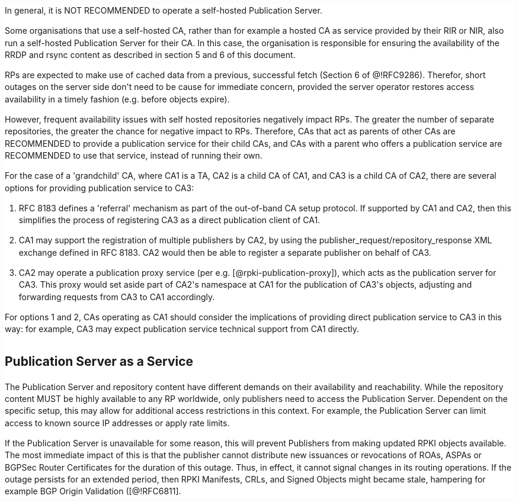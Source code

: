 In general, it is NOT RECOMMENDED to operate a self-hosted Publication Server.

Some organisations that use a self-hosted CA, rather than for example a hosted
CA as service provided by their RIR or NIR, also run a self-hosted Publication
Server for their CA. In this case, the organisation is responsible for ensuring
the availability of the RRDP and rsync content as described in section 5 and 6
of this document.

RPs are expected to make use of cached data from a previous, successful fetch
(Section 6 of @!RFC9286). Therefor, short outages on the server side don't need
to be cause for immediate concern, provided the server operator restores access
availability in a timely fashion (e.g. before objects expire).

However, frequent availability issues with self hosted repositories 
negatively impact RPs. The greater the number of separate
repositories, the greater the chance for negative impact to RPs. Therefore, CAs
that act as parents of other CAs are RECOMMENDED to provide a
publication service for their child CAs, and CAs with a parent who
offers a publication service are RECOMMENDED to use that service,
instead of running their own.

For the case of a 'grandchild' CA, where CA1 is a TA, CA2 is a child
CA of CA1, and CA3 is a child CA of CA2, there are several options for
providing publication service to CA3:

 1. RFC 8183 defines a 'referral' mechanism as part of the out-of-band
 CA setup protocol.  If supported by CA1 and CA2, then this simplifies
 the process of registering CA3 as a direct publication client of CA1.  

 2. CA1 may support the registration of multiple publishers by CA2, by
 using the publisher_request/repository_response XML exchange defined
 in RFC 8183.  CA2 would then be able to register a separate publisher
 on behalf of CA3.
 
 3. CA2 may operate a publication proxy service (per e.g.
 [@rpki-publication-proxy]), which acts as the publication server for
 CA3.  This proxy would set aside part of CA2's namespace at CA1 for
 the publication of CA3's objects, adjusting and forwarding requests
 from CA3 to CA1 accordingly.
 
For options 1 and 2, CAs operating as CA1 should consider the
implications of providing direct publication service to CA3 in this
way: for example, CA3 may expect publication service technical support
from CA1 directly.

## Publication Server as a Service

The Publication Server and repository content have different demands on their
availability and reachability. While the repository content MUST be highly
available to any RP worldwide, only publishers need to access the Publication
Server. Dependent on the specific setup, this may allow for additional access
restrictions in this context. For example, the Publication Server can limit
access to known source IP addresses or apply rate limits.

If the Publication Server is unavailable for some reason, this will prevent
Publishers from making updated RPKI objects available. The most immediate impact
of this is that the publisher cannot distribute new issuances or revocations of
ROAs, ASPAs or BGPSec Router Certificates for the duration of this outage. Thus,
in effect, it cannot signal changes in its routing operations. If the outage
persists for an extended period, then RPKI Manifests, CRLs, and Signed Objects
might became stale, hampering for example BGP Origin Validation ([@!RFC6811].

